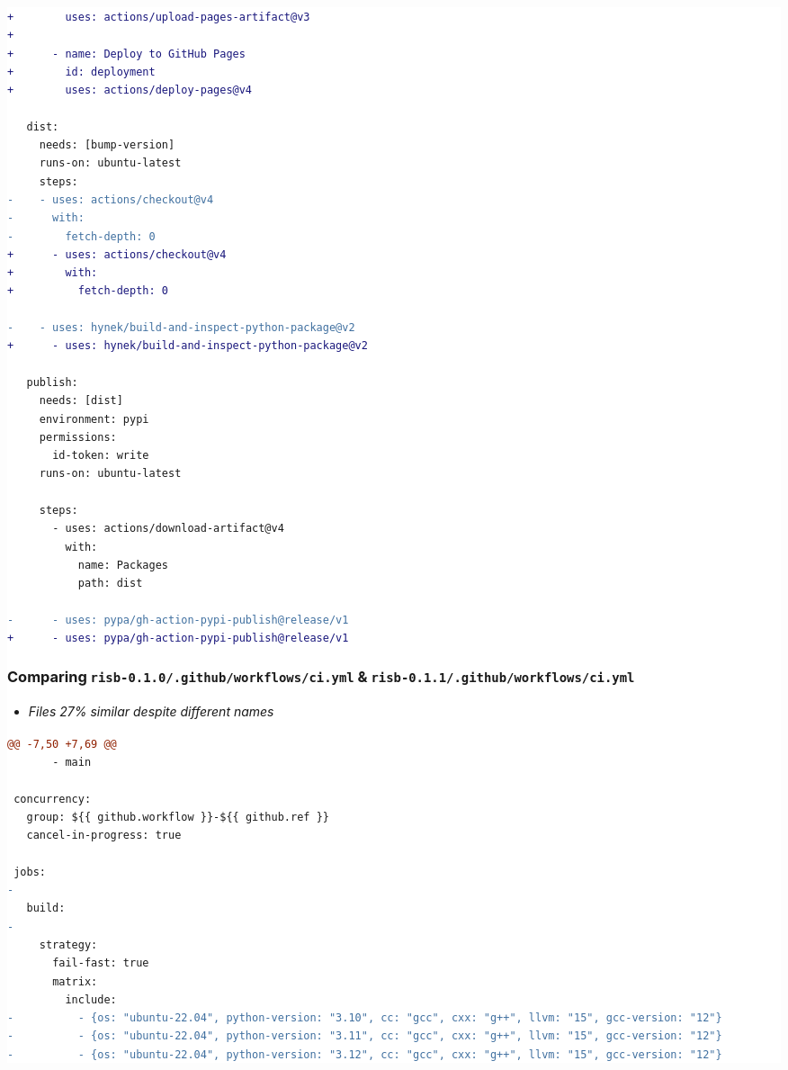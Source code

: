 ```diff
+        uses: actions/upload-pages-artifact@v3
+
+      - name: Deploy to GitHub Pages
+        id: deployment
+        uses: actions/deploy-pages@v4
 
   dist:
     needs: [bump-version]
     runs-on: ubuntu-latest
     steps:
-    - uses: actions/checkout@v4
-      with:
-        fetch-depth: 0
+      - uses: actions/checkout@v4
+        with:
+          fetch-depth: 0
 
-    - uses: hynek/build-and-inspect-python-package@v2
+      - uses: hynek/build-and-inspect-python-package@v2
 
   publish:
     needs: [dist]
     environment: pypi
     permissions:
       id-token: write
     runs-on: ubuntu-latest
 
     steps:
       - uses: actions/download-artifact@v4
         with:
           name: Packages
           path: dist
 
-      - uses: pypa/gh-action-pypi-publish@release/v1
+      - uses: pypa/gh-action-pypi-publish@release/v1
```

### Comparing `risb-0.1.0/.github/workflows/ci.yml` & `risb-0.1.1/.github/workflows/ci.yml`

 * *Files 27% similar despite different names*

```diff
@@ -7,50 +7,69 @@
       - main
 
 concurrency:
   group: ${{ github.workflow }}-${{ github.ref }}
   cancel-in-progress: true
 
 jobs:
-
   build:
-    
     strategy:
       fail-fast: true
       matrix:
         include:
-          - {os: "ubuntu-22.04", python-version: "3.10", cc: "gcc", cxx: "g++", llvm: "15", gcc-version: "12"}
-          - {os: "ubuntu-22.04", python-version: "3.11", cc: "gcc", cxx: "g++", llvm: "15", gcc-version: "12"}
-          - {os: "ubuntu-22.04", python-version: "3.12", cc: "gcc", cxx: "g++", llvm: "15", gcc-version: "12"}
```